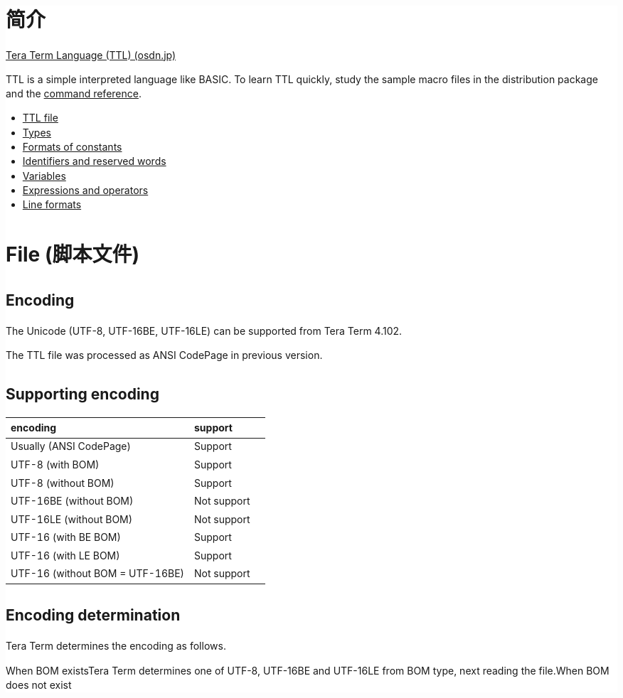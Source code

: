 # &#x20;简介

[Tera Term Language (TTL) (osdn.jp)](https://ttssh2.osdn.jp/manual/4/en/macro/syntax/index.html)

TTL is a simple interpreted language like BASIC. To learn TTL quickly, study the sample macro files in the distribution package and the [command reference](https://ttssh2.osdn.jp/manual/4/en/macro/command/index.html).

*   [TTL file](https://ttssh2.osdn.jp/manual/4/en/macro/syntax/file.html)
*   [Types](https://ttssh2.osdn.jp/manual/4/en/macro/syntax/types.html)
*   [Formats of constants](https://ttssh2.osdn.jp/manual/4/en/macro/syntax/formats.html)
*   [Identifiers and reserved words](https://ttssh2.osdn.jp/manual/4/en/macro/syntax/identifiers.html)
*   [Variables](https://ttssh2.osdn.jp/manual/4/en/macro/syntax/variables.html)
*   [Expressions and operators](https://ttssh2.osdn.jp/manual/4/en/macro/syntax/expressions.html)
*   [Line formats](https://ttssh2.osdn.jp/manual/4/en/macro/syntax/lineformats.html)

# File (脚本文件)

## Encoding

The Unicode (UTF-8, UTF-16BE, UTF-16LE) can be supported from Tera Term 4.102.

The TTL file was processed as ANSI CodePage in previous version.

## Supporting encoding

| encoding                        | support     |   |
| :------------------------------ | :---------- | - |
| Usually (ANSI CodePage)         | Support     |   |
| UTF-8 (with BOM)                | Support     |   |
| UTF-8 (without BOM)             | Support     |   |
| UTF-16BE (without BOM)          | Not support |   |
| UTF-16LE (without BOM)          | Not support |   |
| UTF-16 (with BE BOM)            | Support     |   |
| UTF-16 (with LE BOM)            | Support     |   |
| UTF-16 (without BOM = UTF-16BE) | Not support |   |

## Encoding determination

Tera Term determines the encoding as follows.

When BOM existsTera Term determines one of UTF-8, UTF-16BE and UTF-16LE from BOM type, next reading the file.When BOM does not exist
